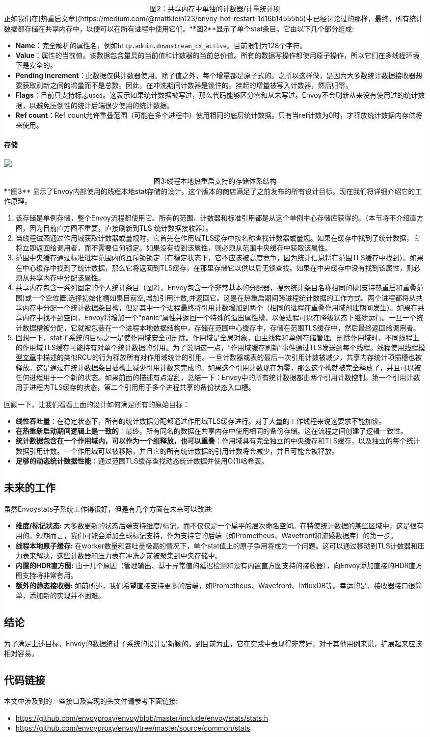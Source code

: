 <center>图2：共享内存中单独的计数器/计量统计项</center>
正如我们在[热重启文章](https://medium.com/@mattklein123/envoy-hot-restart-1d16b14555b5)中已经讨论过的那样，最终，所有统计数据都存储在共享内存中，以便可以在所有进程中使用它们。**图2**显示了单个stat条目。它由以下几个部分组成:

- **Name**：完全解析的属性名，例如`http.admin.downstream_cx_active`。目前限制为128个字符。
- **Value**：属性的当前值。该数据包含量具的当前值和计数器的当前总价值。所有的数据写操作都使用原子操作，所以它们在多线程环境下是安全的。
- **Pending increment**：此数据仅供计数器使用。除了值之外，每个增量都是原子式的。之所以这样做，是因为大多数统计数据接收器想要获取刷新之间的增量而不是总数。因此，在冲洗期间计数器是锁住的。挂起的增量被写入计数器，然后归零。
- **Flags**：目前只支持标志`used`。这表示如果统计数据被写过，那么代码能够区分零和从未写过。Envoy不会刷新从来没有使用过的统计数据，以避免压倒性的统计后端很少使用的统计数据。
- **Ref count**：Ref count允许重叠范围（可能在多个进程中）使用相同的底层统计数据。只有当ref计数为0时，才释放统计数据内存供将来使用。

#### 存储

![](https://raw.githubusercontent.com/servicemesher/website/master/content/blog/envoy-stats/006tNbRwly1fxv1e9mvjdj30m80f1gn7.jpg)

<center>图3:线程本地热重启支持的存储体系结构</center>
**图3** 显示了Envoy内部使用的线程本地stat存储的设计。这个版本的商店满足了之前发布的所有设计目标。现在我们将详细介绍它的工作原理。

1. 该存储是单例存储，整个Envoy流程都使用它。所有的范围、计数器和标准引用都是从这个单例中心存储库获得的。（本节将不介绍直方图，因为目前直方图不重要，直接刷新到TLS 统计数据接收器）。
2. 当线程试图通过作用域获取计数器或量规时，它首先在作用域TLS缓存中按名称查找计数器或量规。如果在缓存中找到了统计数据，它将立即返回给调用者，而不需要任何锁定。如果没有找到该属性，则必须从范围中央缓存中获取该属性。
3. 范围中央缓存通过标准进程范围内的互斥锁锁定（在稳定状态下，它不应该被高度竞争，因为统计信息将在范围TLS缓存中找到）。如果在中心缓存中找到了统计数据，那么它将返回到TLS缓存，在那里存储它以供以后无锁查找。如果在中央缓存中没有找到该属性，则必须从共享内存中分配该属性。
4. 共享内存包含一系列固定的个人统计条目（图2）。Envoy包含一个非常基本的分配器，搜索统计条目名称相同的槽(支持热重启和重叠范围)或一个空位置,选择初始化槽如果目前空,增加引用计数,并返回它。这是在热重启期间跨进程统计数据的工作方式。两个进程都将从共享内存中分配一个统计数据条目槽，但是其中一个进程最终将引用计数增加到两个（相同的进程在重叠作用域创建期间发生）。如果在共享内存中找不到空间，Envoy将增加一个“panic”属性并返回一个特殊的溢出属性槽，以便进程可以在降级状态下继续运行。一旦一个统计数据槽被分配，它就被包装在一个进程本地数据结构中，存储在范围中心缓存中，存储在范围TLS缓存中，然后最终返回给调用者。
5. 回想一下，stat子系统的目标之一是使作用域安全可删除。作用域是全局对象，由主线程和单例存储管理。删除作用域时，不同线程上的作用域TLS缓存可能持有对单个统计数据的引用。为了说明这一点，“作用域缓存刷新”事件通过TLS发送到每个线程。线程使用[线程模型文章](https://medium.com/@mattklein123/envoy-threading-model-a8d44b922310)中描述的类似RCU的行为释放所有对作用域统计的引用。一旦计数器或表的最后一次引用计数被减少，共享内存统计项插槽也被释放。这是通过在统计数据条目插槽上减少引用计数来完成的。如果这个引用计数现在为零，那么这个槽就被完全释放了，并且可以被任何进程用于一个新的状态。如果前面的描述有点混乱，总结一下：Envoy中的所有统计数据都由两个引用计数控制。第一个引用计数用于进程内TLS缓存的状态，第二个引用用于多个进程共享的备份状态入口槽。

回顾一下，让我们看看上面的设计如何满足所有的原始目标：

- **线性吞吐量**：在稳定状态下，所有的统计数据分配都通过作用域TLS缓存进行。对于大量的工作线程来说这要求不能加锁。
- **在热重新启动期间逻辑上是一致的**：最终，所有同名的数据在共享内存中使用相同的备份存储。这在流程之间创建了逻辑一致性。
- **统计数据包含在一个作用域内，可以作为一个组释放，也可以重叠**：作用域具有完全独立的中央缓存和TLS缓存，以及独立的每个统计数据引用计数。一个作用域可以被移除，并且它的所有统计数据的引用计数将会减少，并且可能会被释放。
- **足够的动态统计数据性能**：通过范围TLS缓存查找动态统计数据并使用O(1)哈希表。

## 未来的工作

虽然Envoystats子系统工作得很好，但是有几个方面在未来可以改进:

- **维度/标记状态:** 大多数更新的状态后端支持维度/标记，而不仅仅是一个扁平的层次命名空间。在特使统计数据的某些区域中，这是很有用的。短期而言，我们可能会添加全球标记支持，作为支持它的后端（如Prometheus、Wavefront和流感数据库）的第一步。
- **线程本地原子缓存:** 在worker数量和吞吐量极高的情况下，单个stat值上的原子争用将成为一个问题。这可以通过移动到TLS计数器和压力表来解决，这些计数器和压力表在冲洗之前被聚集到中央存储中。
- **内置的HDR直方图:** 由于几个原因（管理输出、基于异常值的延迟检测和没有内置直方图支持的接收器），向Envoy添加直接的HDR直方图支持将非常有用。
- **额外的静态接收器:** 如前所述，我们希望直接支持更多的后端，如Prometheus、Wavefront、InfluxDB等。幸运的是，接收器接口很简单，添加新的实现并不困难。

## 结论

为了满足上述目标，Envoy的数据统计子系统的设计是新颖的。到目前为止，它在实践中表现得非常好，对于其他用例来说，扩展起来应该相对容易。

## 代码链接

本文中涉及到的一些接口及实现的头文件请参考下面链接:

- https://github.com/envoyproxy/envoy/blob/master/include/envoy/stats/stats.h
- https://github.com/envoyproxy/envoy/tree/master/source/common/stats
